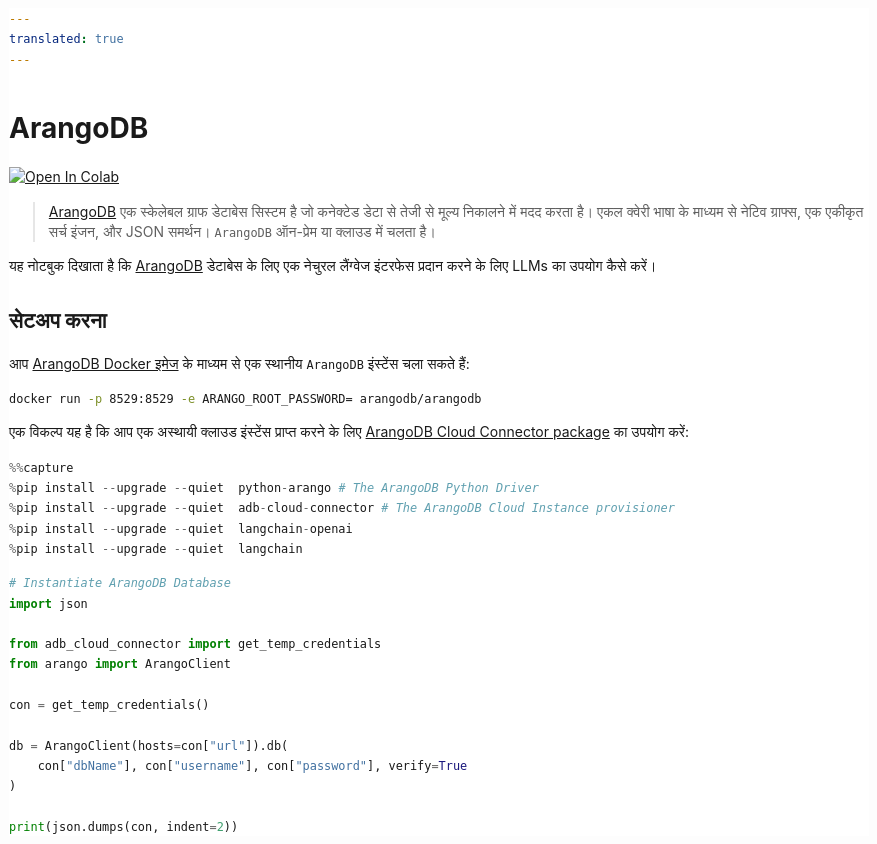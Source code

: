 ```yaml
---
translated: true
---
```


# ArangoDB

[![Open In Colab](https://colab.research.google.com/assets/colab-badge.svg)](https://colab.research.google.com/github/arangodb/interactive_tutorials/blob/master/notebooks/Langchain.ipynb)

>[ArangoDB](https://github.com/arangodb/arangodb) एक स्केलेबल ग्राफ डेटाबेस सिस्टम है जो कनेक्टेड डेटा से तेजी से मूल्य निकालने में मदद करता है। एकल क्वेरी भाषा के माध्यम से नेटिव ग्राफ्स, एक एकीकृत सर्च इंजन, और JSON समर्थन। `ArangoDB` ऑन-प्रेम या क्लाउड में चलता है।

यह नोटबुक दिखाता है कि [ArangoDB](https://github.com/arangodb/arangodb#readme) डेटाबेस के लिए एक नेचुरल लैंग्वेज इंटरफेस प्रदान करने के लिए LLMs का उपयोग कैसे करें।

## सेटअप करना

आप [ArangoDB Docker इमेज](https://hub.docker.com/_/arangodb) के माध्यम से एक स्थानीय `ArangoDB` इंस्टेंस चला सकते हैं:

```bash
docker run -p 8529:8529 -e ARANGO_ROOT_PASSWORD= arangodb/arangodb
```

एक विकल्प यह है कि आप एक अस्थायी क्लाउड इंस्टेंस प्राप्त करने के लिए [ArangoDB Cloud Connector package](https://github.com/arangodb/adb-cloud-connector#readme) का उपयोग करें:

```python
%%capture
%pip install --upgrade --quiet  python-arango # The ArangoDB Python Driver
%pip install --upgrade --quiet  adb-cloud-connector # The ArangoDB Cloud Instance provisioner
%pip install --upgrade --quiet  langchain-openai
%pip install --upgrade --quiet  langchain
```

```python
# Instantiate ArangoDB Database
import json

from adb_cloud_connector import get_temp_credentials
from arango import ArangoClient

con = get_temp_credentials()

db = ArangoClient(hosts=con["url"]).db(
    con["dbName"], con["username"], con["password"], verify=True
)

print(json.dumps(con, indent=2))
```
